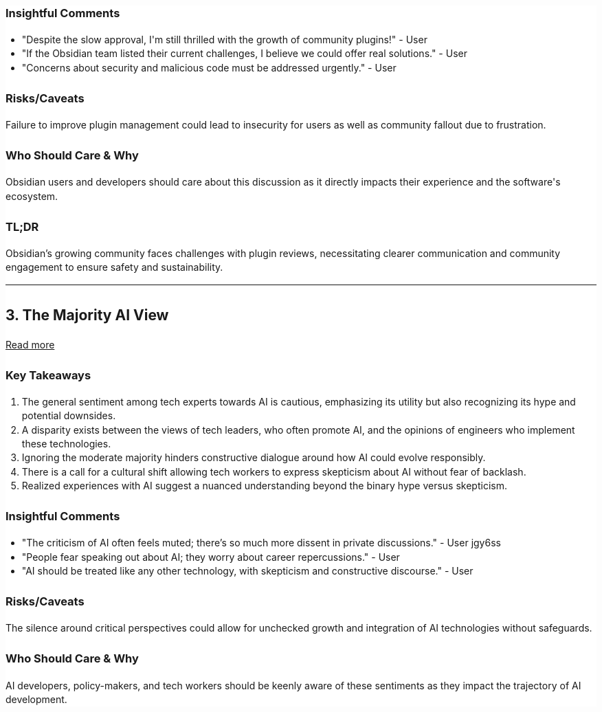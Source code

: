 ### Insightful Comments
- "Despite the slow approval, I'm still thrilled with the growth of community plugins!" - User
- "If the Obsidian team listed their current challenges, I believe we could offer real solutions." - User
- "Concerns about security and malicious code must be addressed urgently." - User

### Risks/Caveats
Failure to improve plugin management could lead to insecurity for users as well as community fallout due to frustration.

### Who Should Care & Why
Obsidian users and developers should care about this discussion as it directly impacts their experience and the software's ecosystem.

### TL;DR
Obsidian’s growing community faces challenges with plugin reviews, necessitating clearer communication and community engagement to ensure safety and sustainability.

---

## 3. The Majority AI View
[Read more](https://www.anildash.com//2025/10/17/the-majority-ai-view/)

### Key Takeaways
1. The general sentiment among tech experts towards AI is cautious, emphasizing its utility but also recognizing its hype and potential downsides.
2. A disparity exists between the views of tech leaders, who often promote AI, and the opinions of engineers who implement these technologies.
3. Ignoring the moderate majority hinders constructive dialogue around how AI could evolve responsibly.
4. There is a call for a cultural shift allowing tech workers to express skepticism about AI without fear of backlash.
5. Realized experiences with AI suggest a nuanced understanding beyond the binary hype versus skepticism.

### Insightful Comments
- "The criticism of AI often feels muted; there’s so much more dissent in private discussions." - User jgy6ss
- "People fear speaking out about AI; they worry about career repercussions." - User
- "AI should be treated like any other technology, with skepticism and constructive discourse." - User

### Risks/Caveats
The silence around critical perspectives could allow for unchecked growth and integration of AI technologies without safeguards.

### Who Should Care & Why
AI developers, policy-makers, and tech workers should be keenly aware of these sentiments as they impact the trajectory of AI development.
